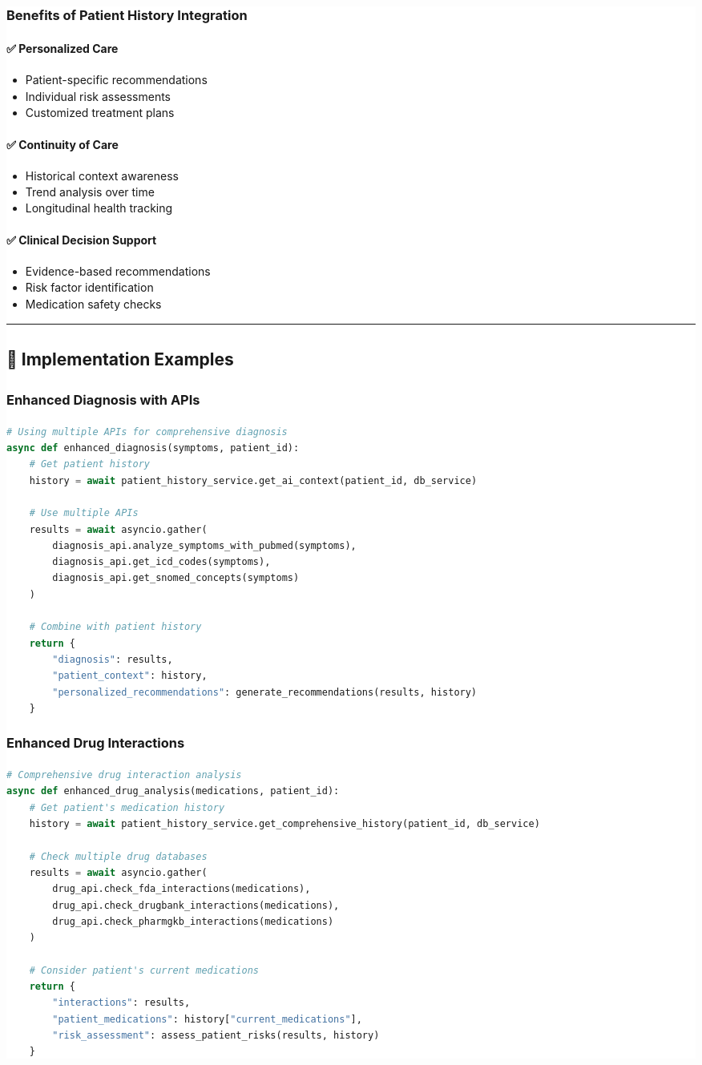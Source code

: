 ### **Benefits of Patient History Integration**

#### **✅ Personalized Care**
- Patient-specific recommendations
- Individual risk assessments
- Customized treatment plans

#### **✅ Continuity of Care**
- Historical context awareness
- Trend analysis over time
- Longitudinal health tracking

#### **✅ Clinical Decision Support**
- Evidence-based recommendations
- Risk factor identification
- Medication safety checks

---

## 🚀 **Implementation Examples**

### **Enhanced Diagnosis with APIs**
```python
# Using multiple APIs for comprehensive diagnosis
async def enhanced_diagnosis(symptoms, patient_id):
    # Get patient history
    history = await patient_history_service.get_ai_context(patient_id, db_service)
    
    # Use multiple APIs
    results = await asyncio.gather(
        diagnosis_api.analyze_symptoms_with_pubmed(symptoms),
        diagnosis_api.get_icd_codes(symptoms),
        diagnosis_api.get_snomed_concepts(symptoms)
    )
    
    # Combine with patient history
    return {
        "diagnosis": results,
        "patient_context": history,
        "personalized_recommendations": generate_recommendations(results, history)
    }
```

### **Enhanced Drug Interactions**
```python
# Comprehensive drug interaction analysis
async def enhanced_drug_analysis(medications, patient_id):
    # Get patient's medication history
    history = await patient_history_service.get_comprehensive_history(patient_id, db_service)
    
    # Check multiple drug databases
    results = await asyncio.gather(
        drug_api.check_fda_interactions(medications),
        drug_api.check_drugbank_interactions(medications),
        drug_api.check_pharmgkb_interactions(medications)
    )
    
    # Consider patient's current medications
    return {
        "interactions": results,
        "patient_medications": history["current_medications"],
        "risk_assessment": assess_patient_risks(results, history)
    }
```